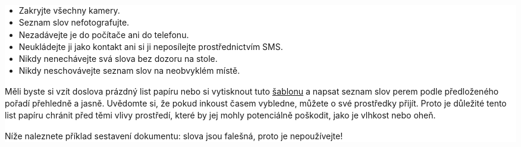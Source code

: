 - Zakryjte všechny kamery.
- Seznam slov nefotografujte.
- Nezadávejte je do počítače ani do telefonu.
- Neukládejte ji jako kontakt ani si ji neposílejte prostřednictvím SMS.
- Nikdy nenechávejte svá slova bez dozoru na stole.
- Nikdy neschovávejte seznam slov na neobvyklém místě.

Měli byste si vzít doslova prázdný list papíru nebo si vytisknout tuto [šablonu](https://bitcoiner.guide/backup.pdf) a napsat seznam slov perem podle předloženého pořadí přehledně a jasně. Uvědomte si, že pokud inkoust časem vybledne, můžete o své prostředky přijít. Proto je důležité tento list papíru chránit před těmi vlivy prostředí, které by jej mohly potenciálně poškodit, jako je vlhkost nebo oheň.

Níže naleznete příklad sestavení dokumentu: slova jsou falešná, proto je nepoužívejte!
